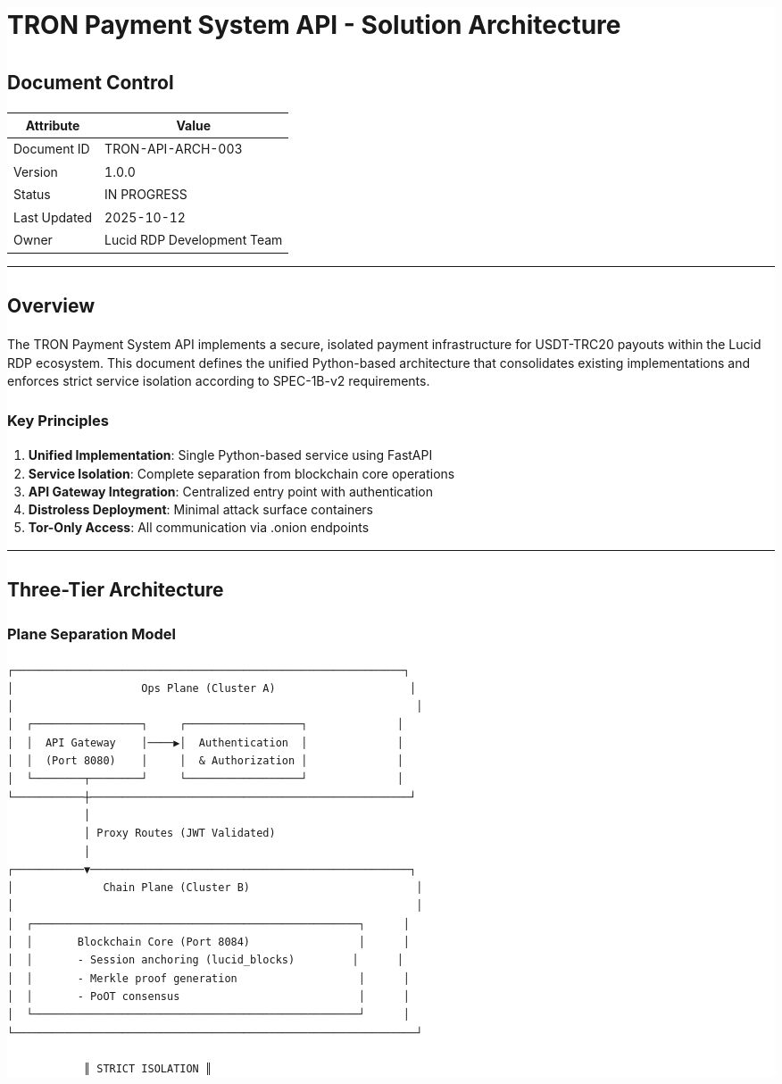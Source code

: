 # TRON Payment System API - Solution Architecture

## Document Control

| Attribute | Value |
|-----------|-------|
| Document ID | TRON-API-ARCH-003 |
| Version | 1.0.0 |
| Status | IN PROGRESS |
| Last Updated | 2025-10-12 |
| Owner | Lucid RDP Development Team |

---

## Overview

The TRON Payment System API implements a secure, isolated payment infrastructure for USDT-TRC20 payouts within the Lucid RDP ecosystem. This document defines the unified Python-based architecture that consolidates existing implementations and enforces strict service isolation according to SPEC-1B-v2 requirements.

### Key Principles

1. **Unified Implementation**: Single Python-based service using FastAPI
2. **Service Isolation**: Complete separation from blockchain core operations
3. **API Gateway Integration**: Centralized entry point with authentication
4. **Distroless Deployment**: Minimal attack surface containers
5. **Tor-Only Access**: All communication via .onion endpoints

---

## Three-Tier Architecture

### Plane Separation Model

```
┌─────────────────────────────────────────────────────────────┐
│                    Ops Plane (Cluster A)                     │
│                                                               │
│  ┌─────────────────┐     ┌──────────────────┐              │
│  │  API Gateway    │────▶│  Authentication  │              │
│  │  (Port 8080)    │     │  & Authorization │              │
│  └────────┬────────┘     └──────────────────┘              │
└───────────┼──────────────────────────────────────────────────┘
            │
            │ Proxy Routes (JWT Validated)
            │
┌───────────▼──────────────────────────────────────────────────┐
│              Chain Plane (Cluster B)                          │
│                                                               │
│  ┌───────────────────────────────────────────────────┐      │
│  │       Blockchain Core (Port 8084)                 │      │
│  │       - Session anchoring (lucid_blocks)         │      │
│  │       - Merkle proof generation                   │      │
│  │       - PoOT consensus                            │      │
│  └───────────────────────────────────────────────────┘      │
└───────────────────────────────────────────────────────────────┘
            
            ║ STRICT ISOLATION ║
```